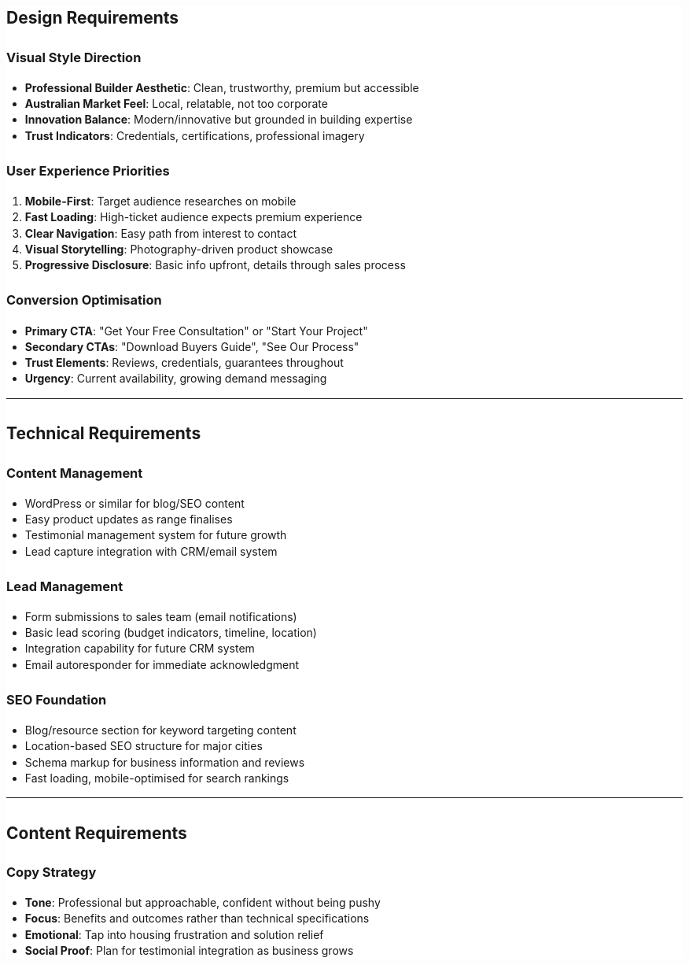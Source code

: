 
## Design Requirements

### **Visual Style Direction**
- **Professional Builder Aesthetic**: Clean, trustworthy, premium but accessible
- **Australian Market Feel**: Local, relatable, not too corporate
- **Innovation Balance**: Modern/innovative but grounded in building expertise
- **Trust Indicators**: Credentials, certifications, professional imagery

### **User Experience Priorities**
1. **Mobile-First**: Target audience researches on mobile
2. **Fast Loading**: High-ticket audience expects premium experience
3. **Clear Navigation**: Easy path from interest to contact
4. **Visual Storytelling**: Photography-driven product showcase
5. **Progressive Disclosure**: Basic info upfront, details through sales process

### **Conversion Optimisation**
- **Primary CTA**: "Get Your Free Consultation" or "Start Your Project"
- **Secondary CTAs**: "Download Buyers Guide", "See Our Process"
- **Trust Elements**: Reviews, credentials, guarantees throughout
- **Urgency**: Current availability, growing demand messaging

---

## Technical Requirements

### **Content Management**
- WordPress or similar for blog/SEO content
- Easy product updates as range finalises
- Testimonial management system for future growth
- Lead capture integration with CRM/email system

### **Lead Management**
- Form submissions to sales team (email notifications)
- Basic lead scoring (budget indicators, timeline, location)
- Integration capability for future CRM system
- Email autoresponder for immediate acknowledgment

### **SEO Foundation**
- Blog/resource section for keyword targeting content
- Location-based SEO structure for major cities
- Schema markup for business information and reviews
- Fast loading, mobile-optimised for search rankings

---

## Content Requirements

### **Copy Strategy**
- **Tone**: Professional but approachable, confident without being pushy
- **Focus**: Benefits and outcomes rather than technical specifications
- **Emotional**: Tap into housing frustration and solution relief
- **Social Proof**: Plan for testimonial integration as business grows
